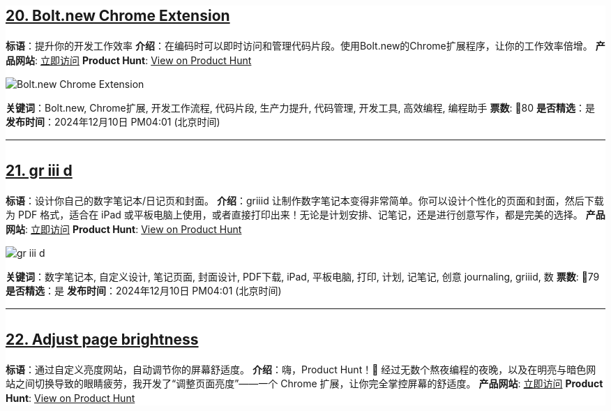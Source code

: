
## [20. Bolt.new Chrome Extension](https://www.producthunt.com/posts/bolt-new-chrome-extension?utm_campaign=producthunt-api&utm_medium=api-v2&utm_source=Application%3A+decohack+%28ID%3A+131684%29)

**标语**：提升你的开发工作效率
**介绍**：在编码时可以即时访问和管理代码片段。使用Bolt.new的Chrome扩展程序，让你的工作效率倍增。
**产品网站**: [立即访问](https://www.producthunt.com/r/GS74M2KFJN3TEV?utm_campaign=producthunt-api&utm_medium=api-v2&utm_source=Application%3A+decohack+%28ID%3A+131684%29)
**Product Hunt**: [View on Product Hunt](https://www.producthunt.com/posts/bolt-new-chrome-extension?utm_campaign=producthunt-api&utm_medium=api-v2&utm_source=Application%3A+decohack+%28ID%3A+131684%29)

![Bolt.new Chrome Extension](https://ph-files.imgix.net/24cba535-612c-4dff-89c1-9fd23cb04f26.png?auto=format&fit=crop&frame=1&h=512&w=1024)

**关键词**：Bolt.new, Chrome扩展, 开发工作流程, 代码片段, 生产力提升, 代码管理, 开发工具, 高效编程, 编程助手
**票数**: 🔺80
**是否精选**：是
**发布时间**：2024年12月10日 PM04:01 (北京时间)

---

## [21. gr iii d](https://www.producthunt.com/posts/gr-iii-d?utm_campaign=producthunt-api&utm_medium=api-v2&utm_source=Application%3A+decohack+%28ID%3A+131684%29)

**标语**：设计你自己的数字笔记本/日记页和封面。
**介绍**：griiid 让制作数字笔记本变得非常简单。你可以设计个性化的页面和封面，然后下载为 PDF 格式，适合在 iPad 或平板电脑上使用，或者直接打印出来！无论是计划安排、记笔记，还是进行创意写作，都是完美的选择。
**产品网站**: [立即访问](https://www.producthunt.com/r/EB5RFPDWRBWW3X?utm_campaign=producthunt-api&utm_medium=api-v2&utm_source=Application%3A+decohack+%28ID%3A+131684%29)
**Product Hunt**: [View on Product Hunt](https://www.producthunt.com/posts/gr-iii-d?utm_campaign=producthunt-api&utm_medium=api-v2&utm_source=Application%3A+decohack+%28ID%3A+131684%29)

![gr iii d](https://ph-files.imgix.net/43dfc05b-9665-40db-a60d-229435d69375.png?auto=format&fit=crop&frame=1&h=512&w=1024)

**关键词**：数字笔记本, 自定义设计, 笔记页面, 封面设计, PDF下载, iPad, 平板电脑, 打印, 计划, 记笔记, 创意 journaling, griiid, 数
**票数**: 🔺79
**是否精选**：是
**发布时间**：2024年12月10日 PM04:01 (北京时间)

---

## [22. Adjust page brightness ](https://www.producthunt.com/posts/adjust-page-brightness?utm_campaign=producthunt-api&utm_medium=api-v2&utm_source=Application%3A+decohack+%28ID%3A+131684%29)

**标语**：通过自定义亮度网站，自动调节你的屏幕舒适度。
**介绍**：嗨，Product Hunt！👋 经过无数个熬夜编程的夜晚，以及在明亮与暗色网站之间切换导致的眼睛疲劳，我开发了“调整页面亮度”——一个 Chrome 扩展，让你完全掌控屏幕的舒适度。
**产品网站**: [立即访问](https://www.producthunt.com/r/TRVKFKVUICFEDP?utm_campaign=producthunt-api&utm_medium=api-v2&utm_source=Application%3A+decohack+%28ID%3A+131684%29)
**Product Hunt**: [View on Product Hunt](https://www.producthunt.com/posts/adjust-page-brightness?utm_campaign=producthunt-api&utm_medium=api-v2&utm_source=Application%3A+decohack+%28ID%3A+131684%29)
